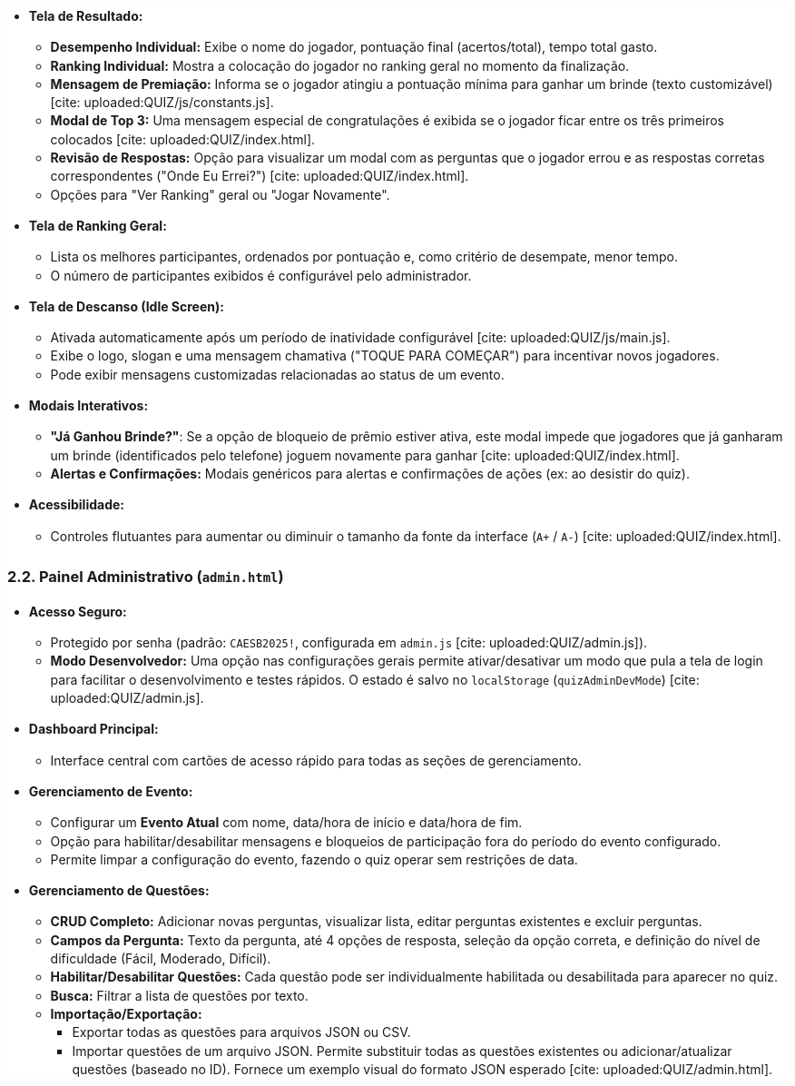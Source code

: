 * **Tela de Resultado:**
    * **Desempenho Individual:** Exibe o nome do jogador, pontuação final (acertos/total), tempo total gasto.
    * **Ranking Individual:** Mostra a colocação do jogador no ranking geral no momento da finalização.
    * **Mensagem de Premiação:** Informa se o jogador atingiu a pontuação mínima para ganhar um brinde (texto customizável) [cite: uploaded:QUIZ/js/constants.js].
    * **Modal de Top 3:** Uma mensagem especial de congratulações é exibida se o jogador ficar entre os três primeiros colocados [cite: uploaded:QUIZ/index.html].
    * **Revisão de Respostas:** Opção para visualizar um modal com as perguntas que o jogador errou e as respostas corretas correspondentes ("Onde Eu Errei?") [cite: uploaded:QUIZ/index.html].
    * Opções para "Ver Ranking" geral ou "Jogar Novamente".

* **Tela de Ranking Geral:**
    * Lista os melhores participantes, ordenados por pontuação e, como critério de desempate, menor tempo.
    * O número de participantes exibidos é configurável pelo administrador.

* **Tela de Descanso (Idle Screen):**
    * Ativada automaticamente após um período de inatividade configurável [cite: uploaded:QUIZ/js/main.js].
    * Exibe o logo, slogan e uma mensagem chamativa ("TOQUE PARA COMEÇAR") para incentivar novos jogadores.
    * Pode exibir mensagens customizadas relacionadas ao status de um evento.

* **Modais Interativos:**
    * **"Já Ganhou Brinde?"**: Se a opção de bloqueio de prêmio estiver ativa, este modal impede que jogadores que já ganharam um brinde (identificados pelo telefone) joguem novamente para ganhar [cite: uploaded:QUIZ/index.html].
    * **Alertas e Confirmações:** Modais genéricos para alertas e confirmações de ações (ex: ao desistir do quiz).

* **Acessibilidade:**
    * Controles flutuantes para aumentar ou diminuir o tamanho da fonte da interface (`A+` / `A-`) [cite: uploaded:QUIZ/index.html].

### 2.2. Painel Administrativo (`admin.html`)

* **Acesso Seguro:**
    * Protegido por senha (padrão: `CAESB2025!`, configurada em `admin.js` [cite: uploaded:QUIZ/admin.js]).
    * **Modo Desenvolvedor:** Uma opção nas configurações gerais permite ativar/desativar um modo que pula a tela de login para facilitar o desenvolvimento e testes rápidos. O estado é salvo no `localStorage` (`quizAdminDevMode`) [cite: uploaded:QUIZ/admin.js].

* **Dashboard Principal:**
    * Interface central com cartões de acesso rápido para todas as seções de gerenciamento.

* **Gerenciamento de Evento:**
    * Configurar um **Evento Atual** com nome, data/hora de início e data/hora de fim.
    * Opção para habilitar/desabilitar mensagens e bloqueios de participação fora do período do evento configurado.
    * Permite limpar a configuração do evento, fazendo o quiz operar sem restrições de data.

* **Gerenciamento de Questões:**
    * **CRUD Completo:** Adicionar novas perguntas, visualizar lista, editar perguntas existentes e excluir perguntas.
    * **Campos da Pergunta:** Texto da pergunta, até 4 opções de resposta, seleção da opção correta, e definição do nível de dificuldade (Fácil, Moderado, Difícil).
    * **Habilitar/Desabilitar Questões:** Cada questão pode ser individualmente habilitada ou desabilitada para aparecer no quiz.
    * **Busca:** Filtrar a lista de questões por texto.
    * **Importação/Exportação:**
        * Exportar todas as questões para arquivos JSON ou CSV.
        * Importar questões de um arquivo JSON. Permite substituir todas as questões existentes ou adicionar/atualizar questões (baseado no ID). Fornece um exemplo visual do formato JSON esperado [cite: uploaded:QUIZ/admin.html].
